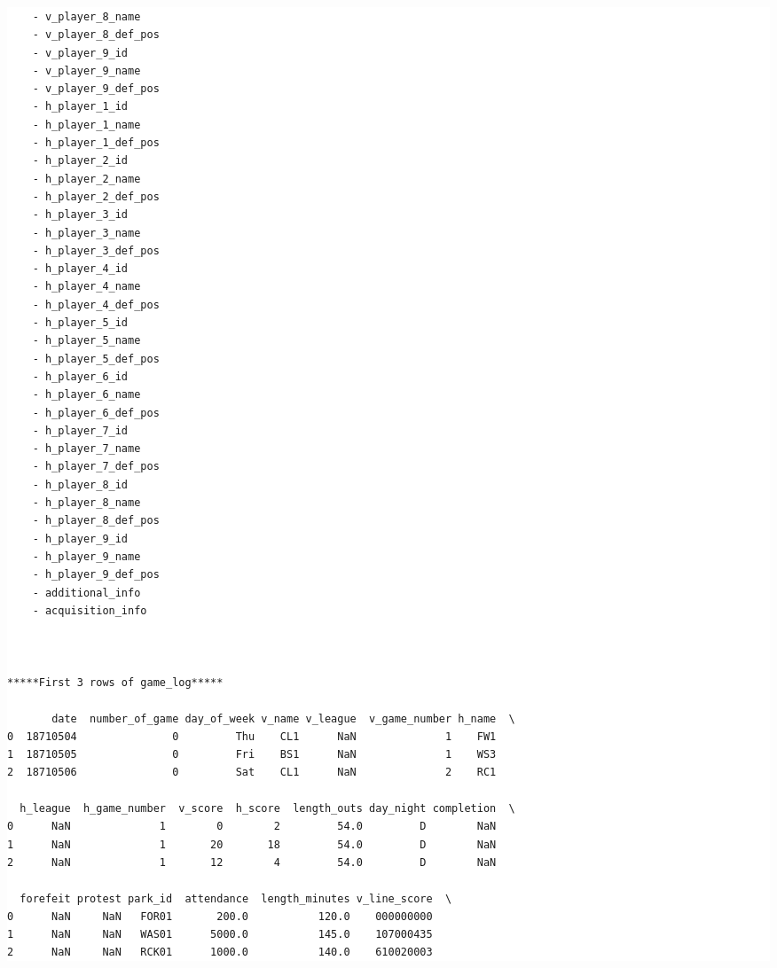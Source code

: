     	- v_player_8_name
    	- v_player_8_def_pos
    	- v_player_9_id
    	- v_player_9_name
    	- v_player_9_def_pos
    	- h_player_1_id
    	- h_player_1_name
    	- h_player_1_def_pos
    	- h_player_2_id
    	- h_player_2_name
    	- h_player_2_def_pos
    	- h_player_3_id
    	- h_player_3_name
    	- h_player_3_def_pos
    	- h_player_4_id
    	- h_player_4_name
    	- h_player_4_def_pos
    	- h_player_5_id
    	- h_player_5_name
    	- h_player_5_def_pos
    	- h_player_6_id
    	- h_player_6_name
    	- h_player_6_def_pos
    	- h_player_7_id
    	- h_player_7_name
    	- h_player_7_def_pos
    	- h_player_8_id
    	- h_player_8_name
    	- h_player_8_def_pos
    	- h_player_9_id
    	- h_player_9_name
    	- h_player_9_def_pos
    	- additional_info
    	- acquisition_info
    
    
    
    *****First 3 rows of game_log*****
    
           date  number_of_game day_of_week v_name v_league  v_game_number h_name  \
    0  18710504               0         Thu    CL1      NaN              1    FW1   
    1  18710505               0         Fri    BS1      NaN              1    WS3   
    2  18710506               0         Sat    CL1      NaN              2    RC1   
    
      h_league  h_game_number  v_score  h_score  length_outs day_night completion  \
    0      NaN              1        0        2         54.0         D        NaN   
    1      NaN              1       20       18         54.0         D        NaN   
    2      NaN              1       12        4         54.0         D        NaN   
    
      forefeit protest park_id  attendance  length_minutes v_line_score  \
    0      NaN     NaN   FOR01       200.0           120.0    000000000   
    1      NaN     NaN   WAS01      5000.0           145.0    107000435   
    2      NaN     NaN   RCK01      1000.0           140.0    610020003   
    